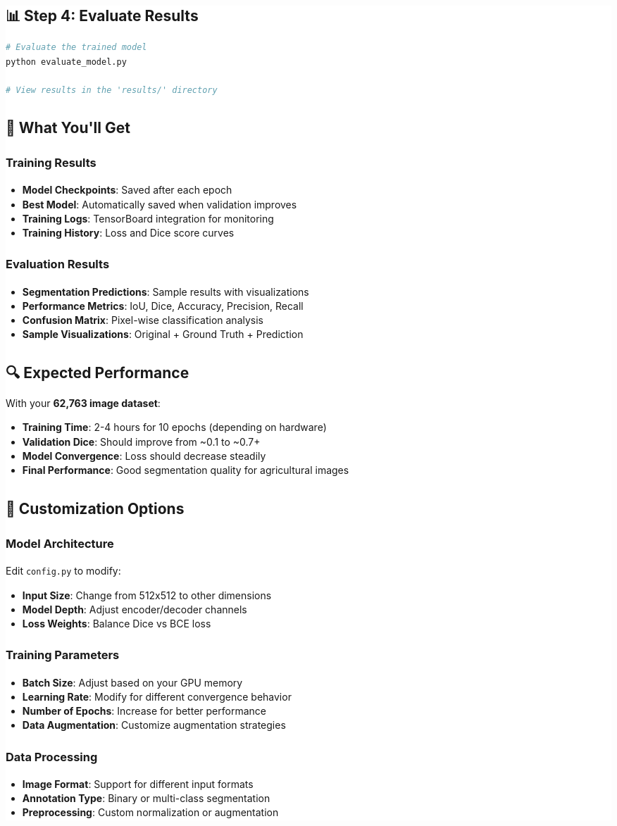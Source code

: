 ## 📊 **Step 4: Evaluate Results**

```bash
# Evaluate the trained model
python evaluate_model.py

# View results in the 'results/' directory
```

## 🎨 **What You'll Get**

### **Training Results**
- **Model Checkpoints**: Saved after each epoch
- **Best Model**: Automatically saved when validation improves
- **Training Logs**: TensorBoard integration for monitoring
- **Training History**: Loss and Dice score curves

### **Evaluation Results**
- **Segmentation Predictions**: Sample results with visualizations
- **Performance Metrics**: IoU, Dice, Accuracy, Precision, Recall
- **Confusion Matrix**: Pixel-wise classification analysis
- **Sample Visualizations**: Original + Ground Truth + Prediction

## 🔍 **Expected Performance**

With your **62,763 image dataset**:

- **Training Time**: 2-4 hours for 10 epochs (depending on hardware)
- **Validation Dice**: Should improve from ~0.1 to ~0.7+
- **Model Convergence**: Loss should decrease steadily
- **Final Performance**: Good segmentation quality for agricultural images

## 🎯 **Customization Options**

### **Model Architecture**
Edit `config.py` to modify:
- **Input Size**: Change from 512x512 to other dimensions
- **Model Depth**: Adjust encoder/decoder channels
- **Loss Weights**: Balance Dice vs BCE loss

### **Training Parameters**
- **Batch Size**: Adjust based on your GPU memory
- **Learning Rate**: Modify for different convergence behavior
- **Number of Epochs**: Increase for better performance
- **Data Augmentation**: Customize augmentation strategies

### **Data Processing**
- **Image Format**: Support for different input formats
- **Annotation Type**: Binary or multi-class segmentation
- **Preprocessing**: Custom normalization or augmentation
